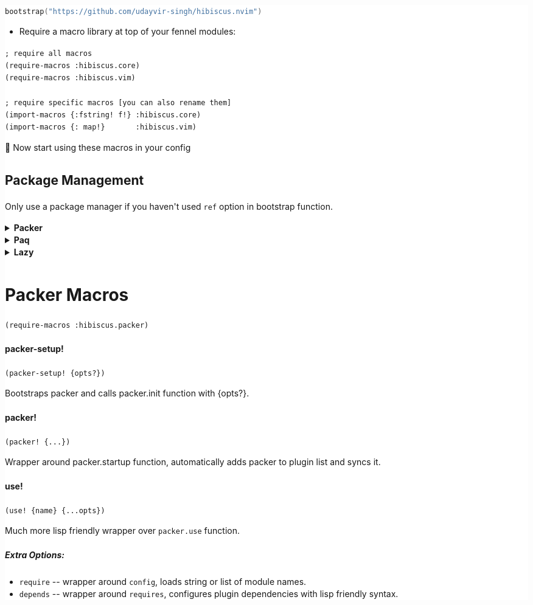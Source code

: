 ```lua
bootstrap("https://github.com/udayvir-singh/hibiscus.nvim")
```

- Require a macro library at top of your fennel modules:

```fennel
; require all macros
(require-macros :hibiscus.core)
(require-macros :hibiscus.vim)

; require specific macros [you can also rename them]
(import-macros {:fstring! f!} :hibiscus.core)
(import-macros {: map!}       :hibiscus.vim)
```

:tada: Now start using these macros in your config

## Package Management

Only use a package manager if you haven't used `ref` option in bootstrap function.

<details><summary><b>Packer</b></summary></details>

<details><summary><b>Paq</b></summary></details>

<details><summary><b>Lazy</b></summary></details>

# Packer Macros

```fennel
(require-macros :hibiscus.packer)
```

#### packer-setup!

<pre lang="fennel"><code>(packer-setup! {opts?})
</pre></code>

Bootstraps packer and calls packer.init function with {opts?}.

#### packer!

<pre lang="fennel"><code>(packer! {...})
</pre></code>

Wrapper around packer.startup function, automatically adds packer to plugin list and syncs it.

#### use!

<pre lang="fennel"><code>(use! {name} {...opts})
</pre></code>

Much more lisp friendly wrapper over `packer.use` function.

##### Extra Options:

- `require` -- wrapper around `config`, loads string or list of module names.
- `depends` -- wrapper around `requires`, configures plugin dependencies with lisp friendly syntax.
